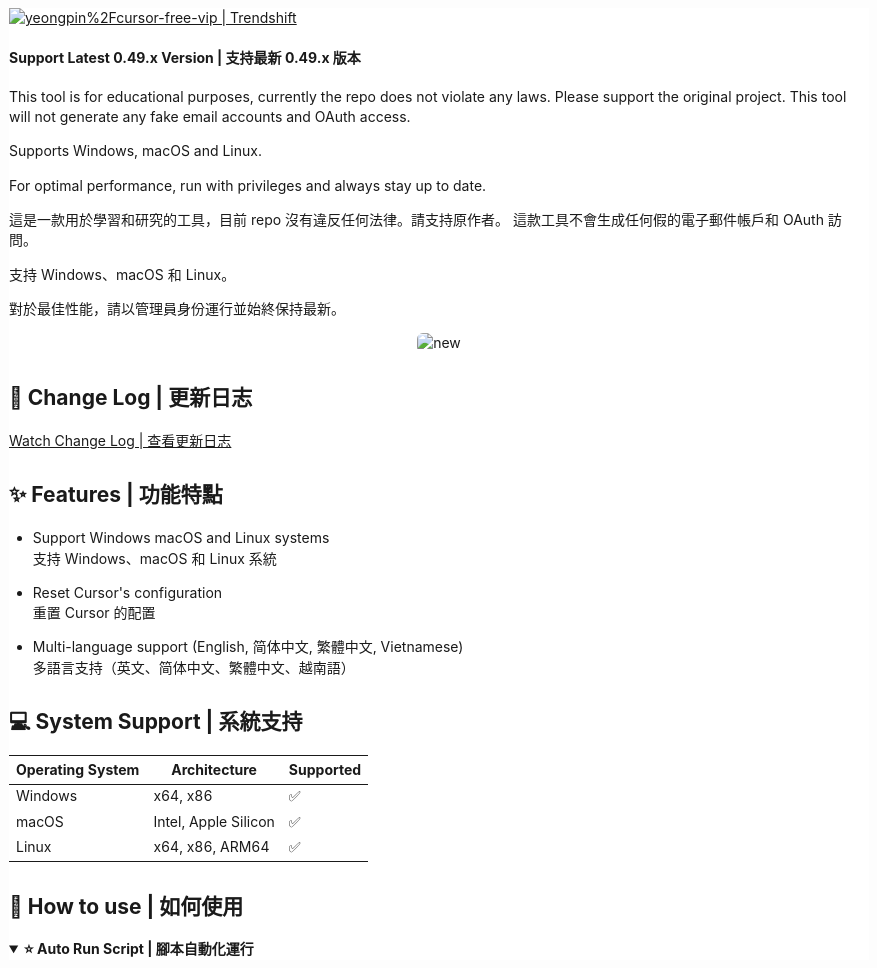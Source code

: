 </p>


<a href="https://trendshift.io/repositories/13425" target="_blank"><img src="https://trendshift.io/api/badge/repositories/13425" alt="yeongpin%2Fcursor-free-vip | Trendshift" style="width: 250px; height: 55px;" width="250" height="55"/></a>
<br>

<h4>Support Latest 0.49.x Version | 支持最新 0.49.x 版本</h4>

This tool is for educational purposes, currently the repo does not violate any laws. Please support the original project.
This tool will not generate any fake email accounts and OAuth access.

Supports Windows, macOS and Linux.

For optimal performance, run with privileges and always stay up to date.

這是一款用於學習和研究的工具，目前 repo 沒有違反任何法律。請支持原作者。
這款工具不會生成任何假的電子郵件帳戶和 OAuth 訪問。

支持 Windows、macOS 和 Linux。

對於最佳性能，請以管理員身份運行並始終保持最新。


<p align="center">
  <img src="./images/product_2025-04-16_10-40-21.png" alt="new" width="800" style="border-radius: 6px;"/><br>
</p>

</div>

## 🔄 Change Log | 更新日志

[Watch Change Log | 查看更新日志](CHANGELOG.md)

## ✨ Features | 功能特點

* Support Windows macOS and Linux systems<br>支持 Windows、macOS 和 Linux 系統<br>

* Reset Cursor's configuration<br>重置 Cursor 的配置<br>

* Multi-language support (English, 简体中文, 繁體中文, Vietnamese)<br>多語言支持（英文、简体中文、繁體中文、越南語）<br>

## 💻 System Support | 系統支持

| Operating System | Architecture      | Supported |
|------------------|-------------------|-----------|
| Windows          | x64, x86          | ✅         |
| macOS            | Intel, Apple Silicon | ✅      |
| Linux            | x64, x86, ARM64   | ✅         |

## 👀 How to use | 如何使用

<details open>
<summary><b>⭐ Auto Run Script | 腳本自動化運行</b></summary>
